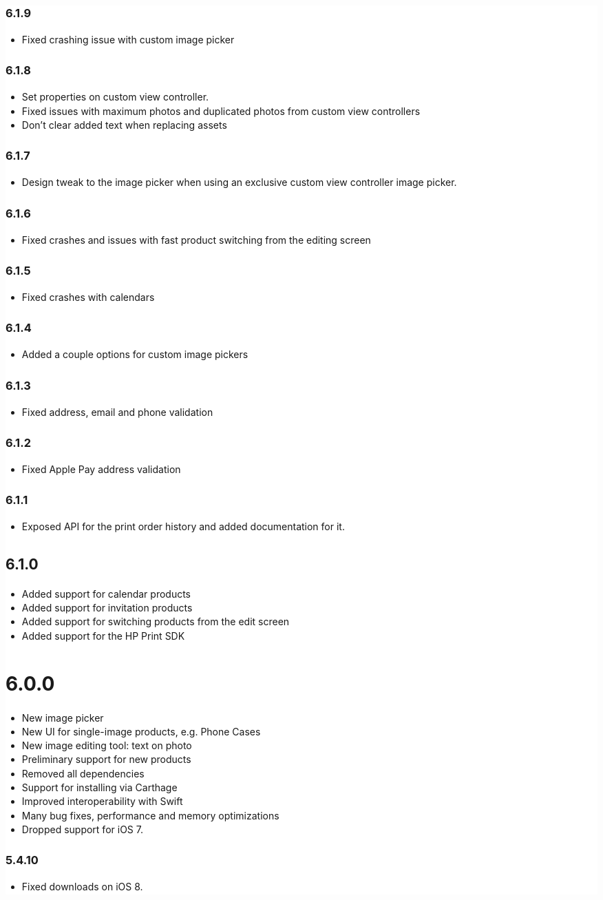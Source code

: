 ### 6.1.9
- Fixed crashing issue with custom image picker

### 6.1.8
- Set properties on custom view controller.
- Fixed issues with maximum photos and duplicated photos from custom view controllers
- Don’t clear added text when replacing assets

### 6.1.7
- Design tweak to the image picker when using an exclusive custom view controller image picker.

### 6.1.6
- Fixed crashes and issues with fast product switching from the editing screen

### 6.1.5
- Fixed crashes with calendars

### 6.1.4
- Added a couple options for custom image pickers

### 6.1.3
- Fixed address, email and phone validation

### 6.1.2
- Fixed Apple Pay address validation

### 6.1.1
- Exposed API for the print order history and added documentation for it.

## 6.1.0
- Added support for calendar products
- Added support for invitation products
- Added support for switching products from the edit screen
- Added support for the HP Print SDK

# 6.0.0
- New image picker
- New UI for single-image products, e.g. Phone Cases
- New image editing tool: text on photo
- Preliminary support for new products
- Removed all dependencies
- Support for installing via Carthage
- Improved interoperability with Swift
- Many bug fixes, performance and memory optimizations
- Dropped support for iOS 7.

### 5.4.10
- Fixed downloads on iOS 8.
